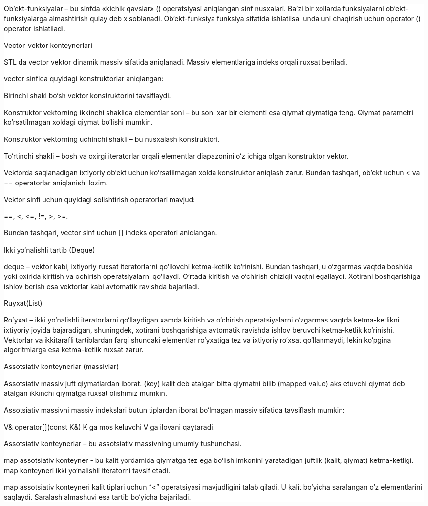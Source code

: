 Ob’ekt-funksiyalar – bu sinfda «kichik qavslar» () operatsiyasi aniqlangan sinf nusxalari. Ba’zi bir xollarda funksiyalarni ob’ekt-funksiyalarga almashtirish qulay deb xisoblanadi. Ob’ekt-funksiya funksiya sifatida ishlatilsa, unda uni chaqirish uchun operator () operator ishlatiladi.

Vector-vektor konteynerlari

STL da vector vektor dinamik massiv sifatida aniqlanadi. Massiv elementlariga indeks orqali ruxsat beriladi.

vector sinfida quyidagi konstruktorlar aniqlangan:

Birinchi shakl bo‘sh vektor konstruktorini tavsiflaydi.

Konstruktor vektorning ikkinchi shaklida elementlar soni – bu son, xar bir elementi esa qiymat qiymatiga teng. Qiymat parametri ko‘rsatilmagan xoldagi qiymat bo‘lishi mumkin.

Konstruktor vektorning uchinchi shakli – bu nusxalash konstruktori.

To‘rtinchi shakli – bosh va oxirgi iteratorlar orqali elementlar diapazonini o‘z ichiga olgan konstruktor vektor.

Vektorda saqlanadigan ixtiyoriy ob’ekt uchun ko‘rsatilmagan xolda konstruktor aniqlash zarur. Bundan tashqari, ob’ekt uchun < va == operatorlar aniqlanishi lozim.

Vektor sinfi uchun quyidagi solishtirish operatorlari mavjud:

\==, <, <=, !=, >, >=.

Bundan tashqari, vector sinf uchun \[] indeks operatori aniqlangan.

Ikki yo‘nalishli tartib (Deque)

deque – vektor kabi, ixtiyoriy ruxsat iteratorlarni qo‘llovchi ketma-ketlik ko‘rinishi. Bundan tashqari, u o‘zgarmas vaqtda boshida yoki oxirida kiritish va ochirish operatsiyalarni qo‘llaydi. O‘rtada kiritish va o‘chirish chiziqli vaqtni egallaydi. Xotirani boshqarishiga ishlov berish esa vektorlar kabi avtomatik ravishda bajariladi.

Ruyxat(List)

Ro’yxat – ikki yo‘nalishli iteratorlarni qo‘llaydigan xamda kiritish va o‘chirish operatsiyalarni o‘zgarmas vaqtda ketma-ketlikni ixtiyoriy joyida bajaradigan, shuningdek, xotirani boshqarishiga avtomatik ravishda ishlov beruvchi ketma-ketlik ko‘rinishi. Vektorlar va ikkitarafli tartiblardan farqi shundaki elementlar ro‘yxatiga tez va ixtiyoriy ro‘xsat qo‘llanmaydi, lekin ko‘pgina algoritmlarga esa ketma-ketlik ruxsat zarur.

Assotsiativ konteynerlar (massivlar)

Assotsiativ massiv juft qiymatlardan iborat. (key) kalit deb atalgan bitta qiymatni bilib (mapped value) aks etuvchi qiymat deb atalgan ikkinchi qiymatga ruxsat olishimiz mumkin.

Assotsiativ massivni massiv indekslari butun tiplardan iborat bo‘lmagan massiv sifatida tavsiflash mumkin:

V& operator\[]\(const K&) K ga mos keluvchi V ga ilovani qaytaradi.

Assotsiativ konteynerlar – bu assotsiativ massivning umumiy tushunchasi.

map assotsiativ konteyner - bu kalit yordamida qiymatga tez ega bo‘lish imkonini yaratadigan juftlik (kalit, qiymat) ketma-ketligi. map konteyneri ikki yo‘nalishli iteratorni tavsif etadi.

map assotsiativ konteyneri kalit tiplari uchun “<” operatsiyasi mavjudligini talab qiladi. U kalit bo‘yicha saralangan o‘z elementlarini saqlaydi. Saralash almashuvi esa tartib bo‘yicha bajariladi.
